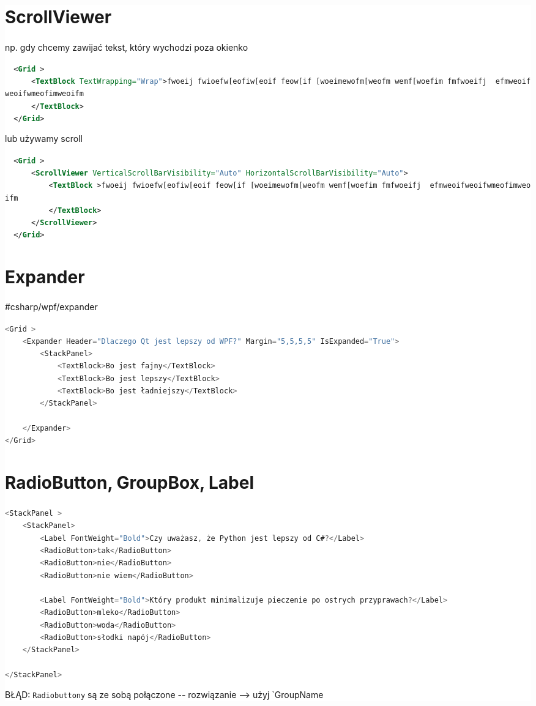 
# ScrollViewer
np. gdy chcemy zawijać tekst, który wychodzi poza okienko
```xml
  <Grid >
      <TextBlock TextWrapping="Wrap">fwoeij fwioefw[eofiw[eoif feow[if [woeimewofm[weofm wemf[woefim fmfwoeifj  efmweoifweoifwmeofimweoifm
      </TextBlock>
  </Grid>
```

lub używamy scroll
```xml
  <Grid >
      <ScrollViewer VerticalScrollBarVisibility="Auto" HorizontalScrollBarVisibility="Auto">
          <TextBlock >fwoeij fwioefw[eofiw[eoif feow[if [woeimewofm[weofm wemf[woefim fmfwoeifj  efmweoifweoifwmeofimweoifm
          </TextBlock>
      </ScrollViewer>
  </Grid>
```

# Expander
#csharp/wpf/expander
```c#
<Grid >
    <Expander Header="Dlaczego Qt jest lepszy od WPF?" Margin="5,5,5,5" IsExpanded="True">
        <StackPanel>
            <TextBlock>Bo jest fajny</TextBlock>
            <TextBlock>Bo jest lepszy</TextBlock>
            <TextBlock>Bo jest ładniejszy</TextBlock>
        </StackPanel>
        
    </Expander>
</Grid>
```


# RadioButton, GroupBox, Label

```c#
<StackPanel >
    <StackPanel>
        <Label FontWeight="Bold">Czy uważasz, że Python jest lepszy od C#?</Label>
        <RadioButton>tak</RadioButton>
        <RadioButton>nie</RadioButton>
        <RadioButton>nie wiem</RadioButton>
    
        <Label FontWeight="Bold">Który produkt minimalizuje pieczenie po ostrych przyprawach?</Label>
        <RadioButton>mleko</RadioButton>
        <RadioButton>woda</RadioButton>
        <RadioButton>słodki napój</RadioButton>
    </StackPanel>

</StackPanel>
```
BŁĄD: `Radiobuttony` są ze sobą połączone -- rozwiązanie --> użyj `GroupName
